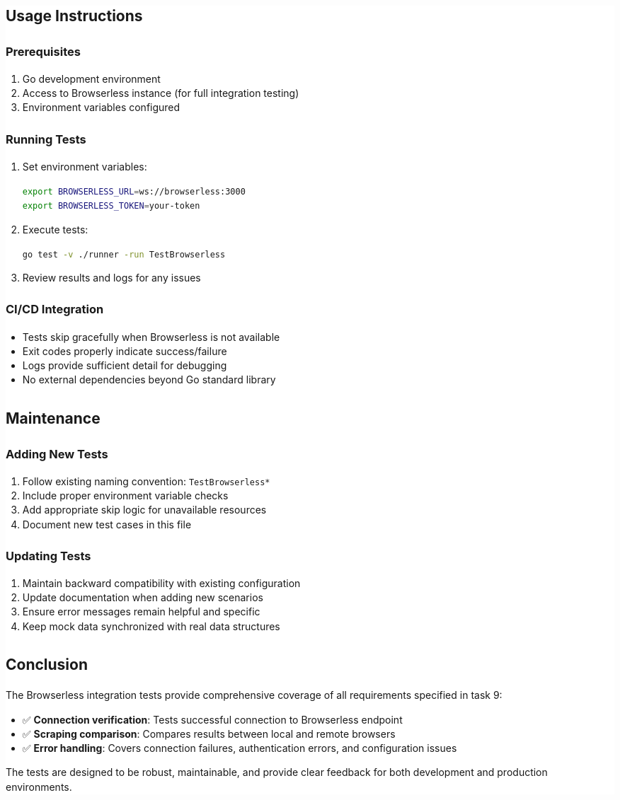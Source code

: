 ## Usage Instructions

### Prerequisites
1. Go development environment
2. Access to Browserless instance (for full integration testing)
3. Environment variables configured

### Running Tests
1. Set environment variables:
   ```bash
   export BROWSERLESS_URL=ws://browserless:3000
   export BROWSERLESS_TOKEN=your-token
   ```

2. Execute tests:
   ```bash
   go test -v ./runner -run TestBrowserless
   ```

3. Review results and logs for any issues

### CI/CD Integration
- Tests skip gracefully when Browserless is not available
- Exit codes properly indicate success/failure
- Logs provide sufficient detail for debugging
- No external dependencies beyond Go standard library

## Maintenance

### Adding New Tests
1. Follow existing naming convention: `TestBrowserless*`
2. Include proper environment variable checks
3. Add appropriate skip logic for unavailable resources
4. Document new test cases in this file

### Updating Tests
1. Maintain backward compatibility with existing configuration
2. Update documentation when adding new scenarios
3. Ensure error messages remain helpful and specific
4. Keep mock data synchronized with real data structures

## Conclusion

The Browserless integration tests provide comprehensive coverage of all requirements specified in task 9:

- ✅ **Connection verification**: Tests successful connection to Browserless endpoint
- ✅ **Scraping comparison**: Compares results between local and remote browsers  
- ✅ **Error handling**: Covers connection failures, authentication errors, and configuration issues

The tests are designed to be robust, maintainable, and provide clear feedback for both development and production environments.